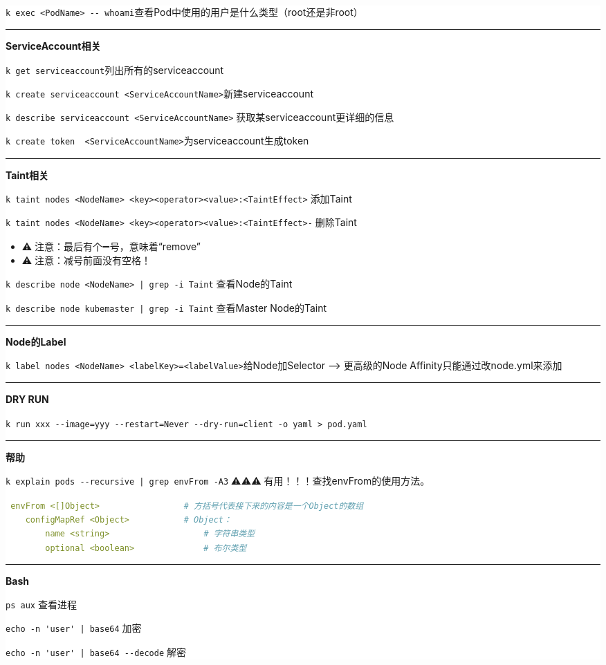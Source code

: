 `k exec <PodName> -- whoami`查看Pod中使用的用户是什么类型（root还是非root）
-- --
**ServiceAccount相关**

`k get serviceaccount`列出所有的serviceaccount

`k create serviceaccount <ServiceAccountName>`新建serviceaccount

`k describe serviceaccount <ServiceAccountName>` 获取某serviceaccount更详细的信息

`k create token  <ServiceAccountName>`为serviceaccount生成token
-- --
**Taint相关**

`k taint nodes <NodeName> <key><operator><value>:<TaintEffect>` 添加Taint

`k taint nodes <NodeName> <key><operator><value>:<TaintEffect>-` 删除Taint

- ⚠️ 注意：最后有个➖号，意味着“remove”
- ⚠️ 注意：减号前面没有空格！

`k describe node <NodeName> | grep -i Taint` 查看Node的Taint

`k describe node kubemaster | grep -i Taint` 查看Master Node的Taint
-- --
**Node的Label**

`k label nodes <NodeName> <labelKey>=<labelValue>`给Node加Selector --> 更高级的Node Affinity只能通过改node.yml来添加 
-- --
**DRY RUN**

`k run xxx --image=yyy --restart=Never --dry-run=client -o yaml > pod.yaml`
-- -- 
**帮助**

`k explain pods --recursive | grep envFrom -A3` ⚠️⚠️⚠️ 有用！！！查找envFrom的使用方法。

```yaml
 envFrom <[]Object> 				# 方括号代表接下来的内容是一个Object的数组
 	configMapRef <Object>			# Object：
 		name <string>					# 字符串类型
 		optional <boolean>				# 布尔类型
```
-- --
**Bash**

`ps aux` 查看进程

`echo -n 'user' | base64` 加密

`echo -n 'user' | base64 --decode` 解密 
